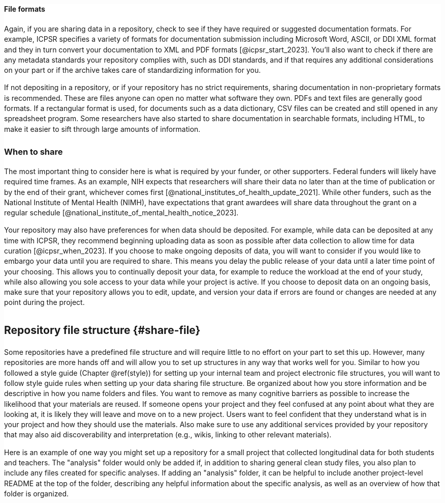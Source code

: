 #### File formats

Again, if you are sharing data in a repository, check to see if they have required or suggested documentation formats. For example, ICPSR specifies a variety of formats for documentation submission including Microsoft Word, ASCII, or DDI XML format and they in turn convert your documentation to XML and PDF formats [@icpsr_start_2023]. You’ll also want to check if there are any metadata standards your repository complies with, such as DDI standards, and if that requires any additional considerations on your part or if the archive takes care of standardizing information for you.

If not depositing in a repository, or if your repository has no strict requirements, sharing documentation in non-proprietary formats is recommended. These are files anyone can open no matter what software they own. PDFs and text files are generally good formats. If a rectangular format is used, for documents such as a data dictionary, CSV files can be created and still opened in any spreadsheet program. Some researchers have also started to share documentation in searchable formats, including HTML, to make it easier to sift through large amounts of information. 

### When to share

The most important thing to consider here is what is required by your funder, or other supporters. Federal funders will likely have required time frames. As an example, NIH expects that researchers will share their data no later than at the time of publication or by the end of their grant, whichever comes first [@national_institutes_of_health_update_2021]. While other funders, such as the National Institute of Mental Health (NIMH), have expectations that grant awardees will share data throughout the grant on a regular schedule [@national_institute_of_mental_health_notice_2023]. 

Your repository may also have preferences for when data should be deposited. For example, while data can be deposited at any time with ICPSR, they recommend beginning uploading data as soon as possible after data collection to allow time for data curation [@icpsr_when_2023]. If you choose to make ongoing deposits of data, you will want to consider if you would like to embargo your data until you are required to share. This means you delay the public release of your data until a later time point of your choosing. This allows you to continually deposit your data, for example to reduce the workload at the end of your study, while also allowing you sole access to your data while your project is active. If you choose to deposit data on an ongoing basis, make sure that your repository allows you to edit, update, and version your data if errors are found or changes are needed at any point during the project.

## Repository file structure {#share-file}

Some repositories have a predefined file structure and will require little to no effort on your part to set this up. However, many repositories are more hands off and will allow you to set up structures in any way that works well for you. Similar to how you followed a style guide (Chapter \@ref(style)) for setting up your internal team and project electronic file structures, you will want to follow style guide rules when setting up your data sharing file structure. Be organized about how you store information and be descriptive in how you name folders and files. You want to remove as many cognitive barriers as possible to increase the likelihood that your materials are reused. If someone opens your project and they feel confused at any point about what they are looking at, it is likely they will leave and move on to a new project. Users want to feel confident that they understand what is in your project and how they should use the materials. Also make sure to use any additional services provided by your repository that may also aid discoverability and interpretation (e.g., wikis, linking to other relevant materials). 

Here is an example of one way you might set up a repository for a small project that collected longitudinal data for both students and teachers. The "analysis" folder would only be added if, in addition to sharing general clean study files, you also plan to include any files created for specific analyses. If adding an "analysis" folder, it can be helpful to include another project-level README at the top of the folder, describing any helpful information about the specific analysis, as well as an overview of how that folder is organized.
